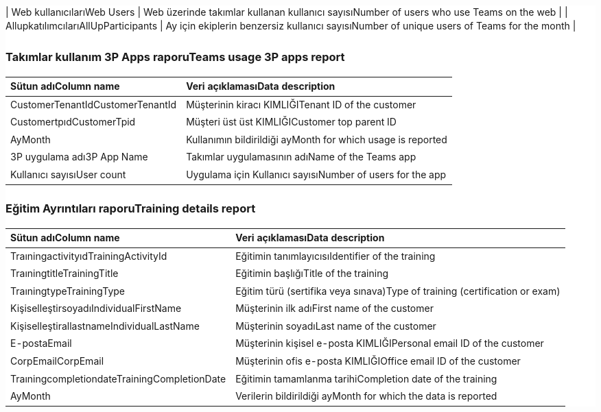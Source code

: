 | <span data-ttu-id="1cd4d-481">Web kullanıcıları</span><span class="sxs-lookup"><span data-stu-id="1cd4d-481">Web Users</span></span> | <span data-ttu-id="1cd4d-482">Web üzerinde takımlar kullanan kullanıcı sayısı</span><span class="sxs-lookup"><span data-stu-id="1cd4d-482">Number of users who use Teams on the web</span></span> | 
| <span data-ttu-id="1cd4d-483">Allupkatılımcıları</span><span class="sxs-lookup"><span data-stu-id="1cd4d-483">AllUpParticipants</span></span> | <span data-ttu-id="1cd4d-484">Ay için ekiplerin benzersiz kullanıcı sayısı</span><span class="sxs-lookup"><span data-stu-id="1cd4d-484">Number of unique users of Teams for the month</span></span> | 

### <a name="teams-usage-3p-apps-report"></a><span data-ttu-id="1cd4d-485">**Takımlar kullanım 3P Apps raporu**</span><span class="sxs-lookup"><span data-stu-id="1cd4d-485">**Teams usage 3P apps report**</span></span>

| <span data-ttu-id="1cd4d-486">Sütun adı</span><span class="sxs-lookup"><span data-stu-id="1cd4d-486">Column name</span></span> | <span data-ttu-id="1cd4d-487">Veri açıklaması</span><span class="sxs-lookup"><span data-stu-id="1cd4d-487">Data description</span></span> | 
| :--------- | :--------- | 
| <span data-ttu-id="1cd4d-488">CustomerTenantId</span><span class="sxs-lookup"><span data-stu-id="1cd4d-488">CustomerTenantId</span></span> | <span data-ttu-id="1cd4d-489">Müşterinin kiracı KIMLIĞI</span><span class="sxs-lookup"><span data-stu-id="1cd4d-489">Tenant ID of the customer</span></span> | 
| <span data-ttu-id="1cd4d-490">Customertpıd</span><span class="sxs-lookup"><span data-stu-id="1cd4d-490">CustomerTpid</span></span> | <span data-ttu-id="1cd4d-491">Müşteri üst üst KIMLIĞI</span><span class="sxs-lookup"><span data-stu-id="1cd4d-491">Customer top parent ID</span></span> | 
| <span data-ttu-id="1cd4d-492">Ay</span><span class="sxs-lookup"><span data-stu-id="1cd4d-492">Month</span></span> | <span data-ttu-id="1cd4d-493">Kullanımın bildirildiği ay</span><span class="sxs-lookup"><span data-stu-id="1cd4d-493">Month for which usage is reported</span></span> | 
| <span data-ttu-id="1cd4d-494">3P uygulama adı</span><span class="sxs-lookup"><span data-stu-id="1cd4d-494">3P App Name</span></span> | <span data-ttu-id="1cd4d-495">Takımlar uygulamasının adı</span><span class="sxs-lookup"><span data-stu-id="1cd4d-495">Name of the Teams app</span></span> | 
| <span data-ttu-id="1cd4d-496">Kullanıcı sayısı</span><span class="sxs-lookup"><span data-stu-id="1cd4d-496">User count</span></span> | <span data-ttu-id="1cd4d-497">Uygulama için Kullanıcı sayısı</span><span class="sxs-lookup"><span data-stu-id="1cd4d-497">Number of users for the app</span></span> | 


### <a name="training-details-report"></a><span data-ttu-id="1cd4d-498">**Eğitim Ayrıntıları raporu**</span><span class="sxs-lookup"><span data-stu-id="1cd4d-498">**Training details report**</span></span>

| <span data-ttu-id="1cd4d-499">Sütun adı</span><span class="sxs-lookup"><span data-stu-id="1cd4d-499">Column name</span></span> | <span data-ttu-id="1cd4d-500">Veri açıklaması</span><span class="sxs-lookup"><span data-stu-id="1cd4d-500">Data description</span></span> | 
| :--------- | :--------- | 
| <span data-ttu-id="1cd4d-501">Traıningactivityıd</span><span class="sxs-lookup"><span data-stu-id="1cd4d-501">TrainingActivityId</span></span> | <span data-ttu-id="1cd4d-502">Eğitimin tanımlayıcısı</span><span class="sxs-lookup"><span data-stu-id="1cd4d-502">Identifier of the training</span></span> | 
| <span data-ttu-id="1cd4d-503">Traıningtitle</span><span class="sxs-lookup"><span data-stu-id="1cd4d-503">TrainingTitle</span></span> | <span data-ttu-id="1cd4d-504">Eğitimin başlığı</span><span class="sxs-lookup"><span data-stu-id="1cd4d-504">Title of the training</span></span> | 
| <span data-ttu-id="1cd4d-505">Traıningtype</span><span class="sxs-lookup"><span data-stu-id="1cd4d-505">TrainingType</span></span> | <span data-ttu-id="1cd4d-506">Eğitim türü (sertifika veya sınava)</span><span class="sxs-lookup"><span data-stu-id="1cd4d-506">Type of training (certification or exam)</span></span> | 
| <span data-ttu-id="1cd4d-507">Kişiselleştirsoyadı</span><span class="sxs-lookup"><span data-stu-id="1cd4d-507">IndividualFirstName</span></span> | <span data-ttu-id="1cd4d-508">Müşterinin ilk adı</span><span class="sxs-lookup"><span data-stu-id="1cd4d-508">First name of the customer</span></span> | 
| <span data-ttu-id="1cd4d-509">Kişiselleştirallastname</span><span class="sxs-lookup"><span data-stu-id="1cd4d-509">IndividualLastName</span></span> | <span data-ttu-id="1cd4d-510">Müşterinin soyadı</span><span class="sxs-lookup"><span data-stu-id="1cd4d-510">Last name of the customer</span></span> | 
| <span data-ttu-id="1cd4d-511">E-posta</span><span class="sxs-lookup"><span data-stu-id="1cd4d-511">Email</span></span> | <span data-ttu-id="1cd4d-512">Müşterinin kişisel e-posta KIMLIĞI</span><span class="sxs-lookup"><span data-stu-id="1cd4d-512">Personal email ID of the customer</span></span> | 
| <span data-ttu-id="1cd4d-513">CorpEmail</span><span class="sxs-lookup"><span data-stu-id="1cd4d-513">CorpEmail</span></span> | <span data-ttu-id="1cd4d-514">Müşterinin ofis e-posta KIMLIĞI</span><span class="sxs-lookup"><span data-stu-id="1cd4d-514">Office email ID of the customer</span></span> | 
| <span data-ttu-id="1cd4d-515">Traıningcompletiondate</span><span class="sxs-lookup"><span data-stu-id="1cd4d-515">TrainingCompletionDate</span></span> | <span data-ttu-id="1cd4d-516">Eğitimin tamamlanma tarihi</span><span class="sxs-lookup"><span data-stu-id="1cd4d-516">Completion date of the training</span></span> | 
| <span data-ttu-id="1cd4d-517">Ay</span><span class="sxs-lookup"><span data-stu-id="1cd4d-517">Month</span></span> | <span data-ttu-id="1cd4d-518">Verilerin bildirildiği ay</span><span class="sxs-lookup"><span data-stu-id="1cd4d-518">Month for which the data is reported</span></span> | 